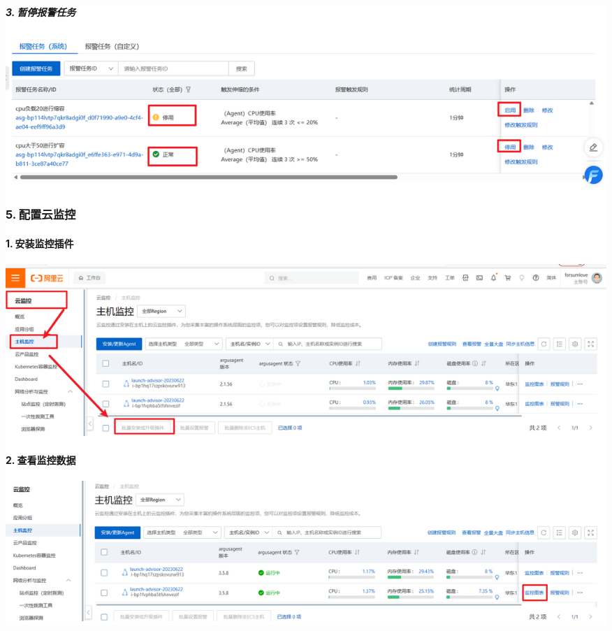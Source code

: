 


##### 3. 暂停报警任务

![1687571756056](assets/1687571756056.png)



### 5. 配置云监控

#### 1. 安装监控插件

![1687572732132](assets/1687572732132.png)



#### 2. 查看监控数据

![1687572778226](assets/1687572778226.png)
